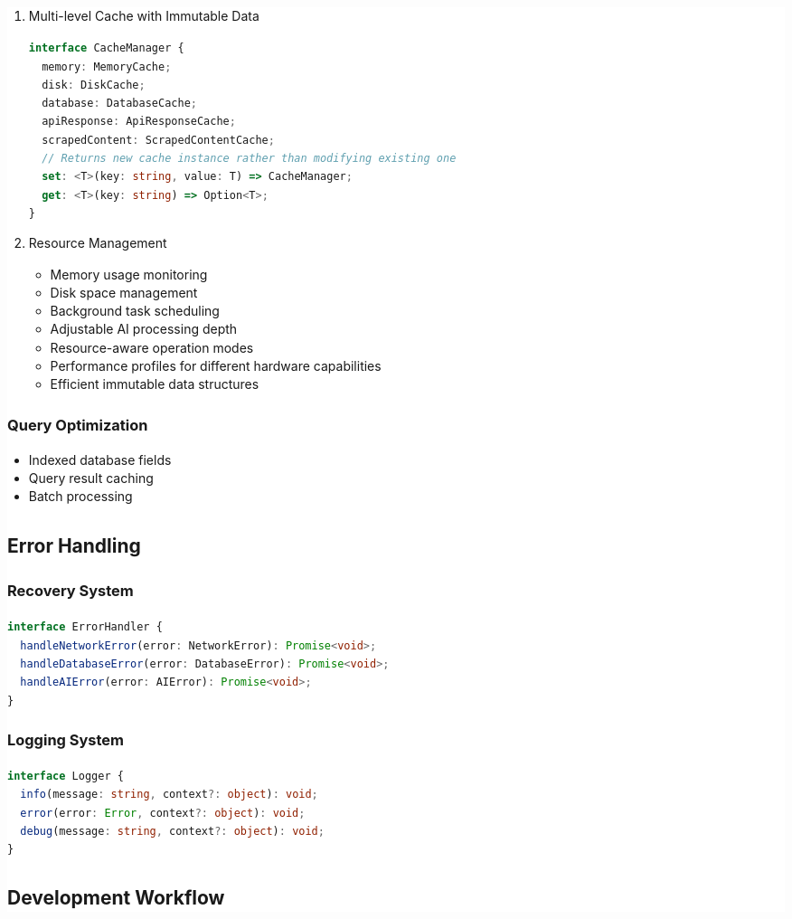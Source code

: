 1. Multi-level Cache with Immutable Data

   ```typescript
   interface CacheManager {
     memory: MemoryCache;
     disk: DiskCache;
     database: DatabaseCache;
     apiResponse: ApiResponseCache;
     scrapedContent: ScrapedContentCache;
     // Returns new cache instance rather than modifying existing one
     set: <T>(key: string, value: T) => CacheManager;
     get: <T>(key: string) => Option<T>;
   }
   ```

2. Resource Management
   - Memory usage monitoring
   - Disk space management
   - Background task scheduling
   - Adjustable AI processing depth
   - Resource-aware operation modes
   - Performance profiles for different hardware capabilities
   - Efficient immutable data structures

### Query Optimization

- Indexed database fields
- Query result caching
- Batch processing

## Error Handling

### Recovery System

```typescript
interface ErrorHandler {
  handleNetworkError(error: NetworkError): Promise<void>;
  handleDatabaseError(error: DatabaseError): Promise<void>;
  handleAIError(error: AIError): Promise<void>;
}
```

### Logging System

```typescript
interface Logger {
  info(message: string, context?: object): void;
  error(error: Error, context?: object): void;
  debug(message: string, context?: object): void;
}
```

## Development Workflow
